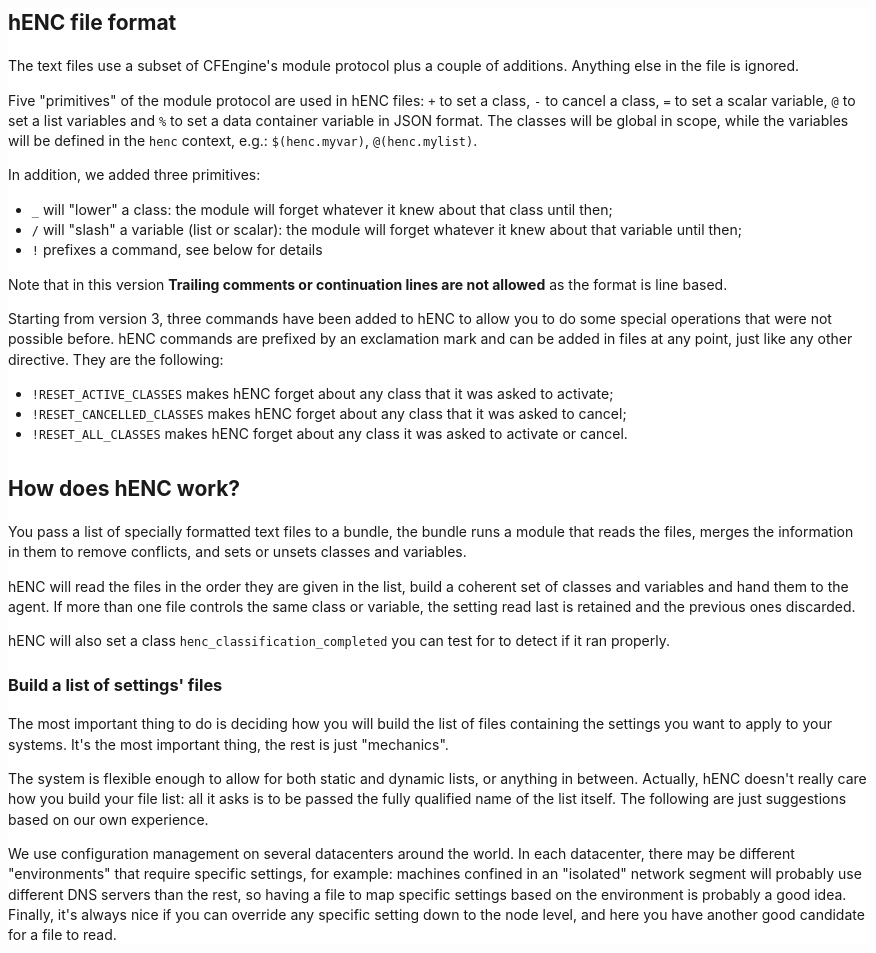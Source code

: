## hENC file format ##

The text files use a subset of CFEngine's module protocol plus a couple of additions. Anything else in the file is ignored.

Five "primitives" of the module protocol are used in hENC files: `+` to set a class, `-` to cancel a class, `=` to set a scalar variable, `@` to set a list variables and `%` to set a data container variable in JSON format. The classes will be global in scope, while the variables will be defined in the `henc` context, e.g.: `$(henc.myvar)`, `@(henc.mylist)`.

In addition, we added three primitives:
* `_` will "lower" a class: the module will forget whatever it knew about that class until then;
* `/` will "slash" a variable (list or scalar): the module will forget whatever it knew about that variable until then;
* `!` prefixes a command, see below for details

Note that in this version **Trailing comments or continuation lines are not allowed** as the format is line based.

Starting from version 3, three commands have been added to hENC to allow you to do some special operations that were not possible before. hENC commands are prefixed by an exclamation mark and can be added in files at any point, just like any other directive. They are the following:

* `!RESET_ACTIVE_CLASSES` makes hENC forget about any class that it was asked to activate;
* `!RESET_CANCELLED_CLASSES` makes hENC forget about any class that it was asked to cancel;
* `!RESET_ALL_CLASSES` makes hENC forget about any class it was asked to activate or cancel.


## How does hENC work? ##

You pass a list of specially formatted text files to a bundle, the bundle runs a module that reads the files, merges the information in them to remove conflicts, and sets or unsets classes and variables.

hENC will read the files in the order they are given in the list, build a coherent set of classes and variables and hand them to the agent.  If more than one file controls the same class or variable, the setting read last is retained and the previous ones discarded.

hENC will also set a class `henc_classification_completed` you can test for to detect if it ran properly.


### Build a list of settings' files ###

The most important thing to do is deciding how you will build the list of files containing the settings you want to apply to your systems. It's the most important thing, the rest is just "mechanics".

The system is flexible enough to allow for both static and dynamic lists, or anything in between. Actually, hENC doesn't really care how you build your file list: all it asks is to be passed the fully qualified name of the list itself. The following are just suggestions based on our own experience.

We use configuration management on several datacenters around the world. In each datacenter, there may be different "environments" that require specific settings, for example: machines confined in an "isolated" network segment will probably use different DNS servers than the rest, so having a file to map specific settings based on the environment is probably a good idea. Finally, it's always nice if you can override any specific setting down to the node level, and here you have another good candidate for a file to read.
